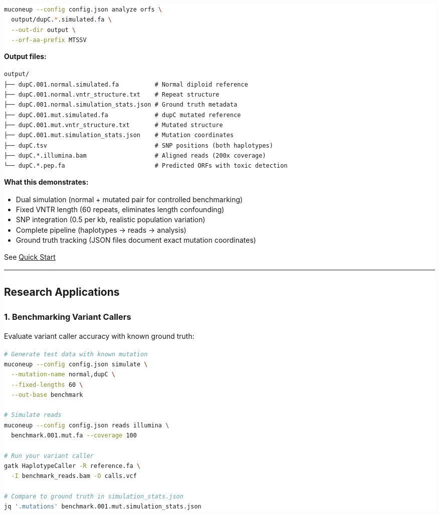 ```bash
muconeup --config config.json analyze orfs \
  output/dupC.*.simulated.fa \
  --out-dir output \
  --orf-aa-prefix MTSSV

```

**Output files:**

```
output/
├── dupC.001.normal.simulated.fa          # Normal diploid reference
├── dupC.001.normal.vntr_structure.txt    # Repeat structure
├── dupC.001.normal.simulation_stats.json # Ground truth metadata
├── dupC.001.mut.simulated.fa             # dupC mutated reference
├── dupC.001.mut.vntr_structure.txt       # Mutated structure
├── dupC.001.mut.simulation_stats.json    # Mutation coordinates
├── dupC.tsv                              # SNP positions (both haplotypes)
├── dupC.*.illumina.bam                   # Aligned reads (200x coverage)
└── dupC.*.pep.fa                         # Predicted ORFs with toxic detection
```

**What this demonstrates:**

- Dual simulation (normal + mutated pair for controlled benchmarking)
- Fixed VNTR length (60 repeats, eliminates length confounding)
- SNP integration (0.5 per kb, realistic population variation)
- Complete pipeline (haplotypes → reads → analysis)
- Ground truth tracking (JSON files document exact mutation coordinates)

See [Quick Start](getting-started/quickstart.md)

---

## Research Applications

### 1. Benchmarking Variant Callers

Evaluate variant caller accuracy with known ground truth:

```bash
# Generate test data with known mutation
muconeup --config config.json simulate \
  --mutation-name normal,dupC \
  --fixed-lengths 60 \
  --out-base benchmark

# Simulate reads
muconeup --config config.json reads illumina \
  benchmark.001.mut.fa --coverage 100

# Run your variant caller
gatk HaplotypeCaller -R reference.fa \
  -I benchmark_reads.bam -O calls.vcf

# Compare to ground truth in simulation_stats.json
jq '.mutations' benchmark.001.mut.simulation_stats.json
```
